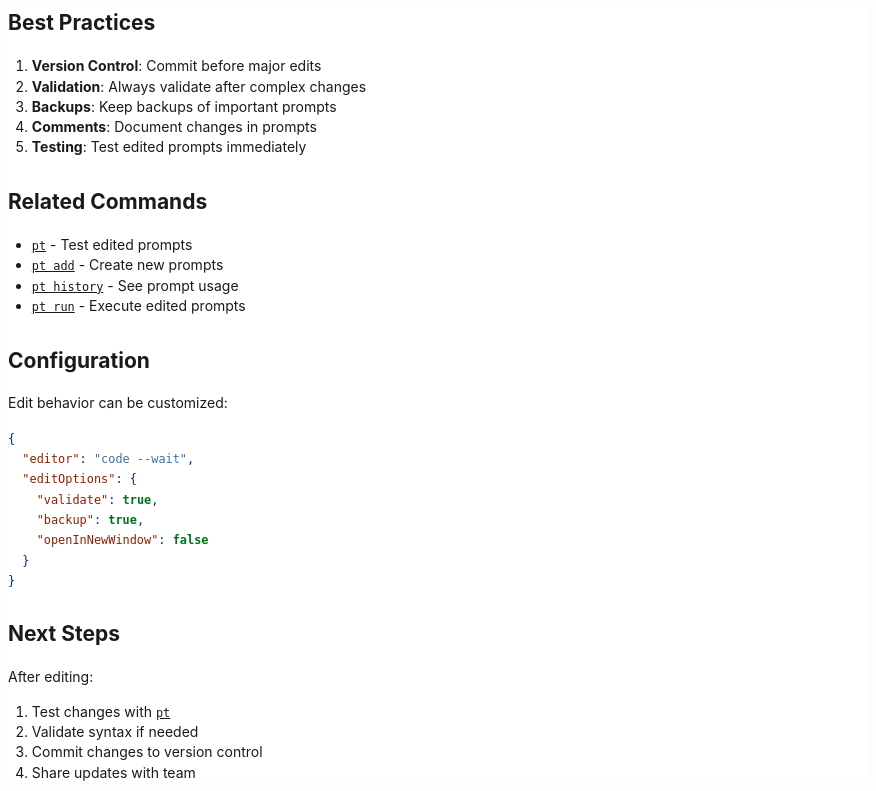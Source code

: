 ## Best Practices

1. **Version Control**: Commit before major edits
2. **Validation**: Always validate after complex changes
3. **Backups**: Keep backups of important prompts
4. **Comments**: Document changes in prompts
5. **Testing**: Test edited prompts immediately

## Related Commands

- [`pt`](/commands/pt) - Test edited prompts
- [`pt add`](/commands/add) - Create new prompts
- [`pt history`](/commands/history) - See prompt usage
- [`pt run`](/commands/run) - Execute edited prompts

## Configuration

Edit behavior can be customized:

```json
{
  "editor": "code --wait",
  "editOptions": {
    "validate": true,
    "backup": true,
    "openInNewWindow": false
  }
}
```

## Next Steps

After editing:
1. Test changes with [`pt`](/commands/pt)
2. Validate syntax if needed
3. Commit changes to version control
4. Share updates with team